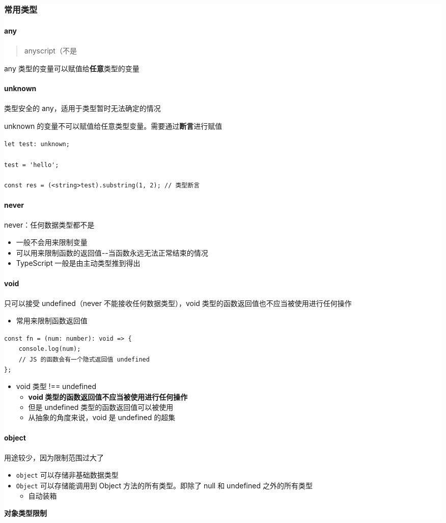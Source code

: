 ### 常用类型

#### any

>anyscript（不是

any 类型的变量可以赋值给**任意**类型的变量

#### unknown

类型安全的 any，适用于类型暂时无法确定的情况

unknown 的变量不可以赋值给任意类型变量。需要通过**断言**进行赋值

```TS
let test: unknown;

test = 'hello';

const res = (<string>test).substring(1, 2); // 类型断言
```

#### never

never：任何数据类型都不是

- 一般不会用来限制变量
- 可以用来限制函数的返回值--当函数永远无法正常结束的情况
- TypeScript 一般是由主动类型推到得出

#### void

只可以接受 undefined（never 不能接收任何数据类型），void 类型的函数返回值也不应当被使用进行任何操作

- 常用来限制函数返回值

```TS
const fn = (num: number): void => {
	console.log(num);
	// JS 的函数会有一个隐式返回值 undefined
};
```

- void 类型 !== undefined
	- **void 类型的函数返回值不应当被使用进行任何操作**
	- 但是 undefined 类型的函数返回值可以被使用
	- 从抽象的角度来说，void 是 undefined 的超集

#### object

用途较少，因为限制范围过大了

- `object` 可以存储非基础数据类型
- `Object` 可以存储能调用到 Object 方法的所有类型。即除了 null 和 undefined 之外的所有类型
	- 自动装箱

**对象类型限制**
